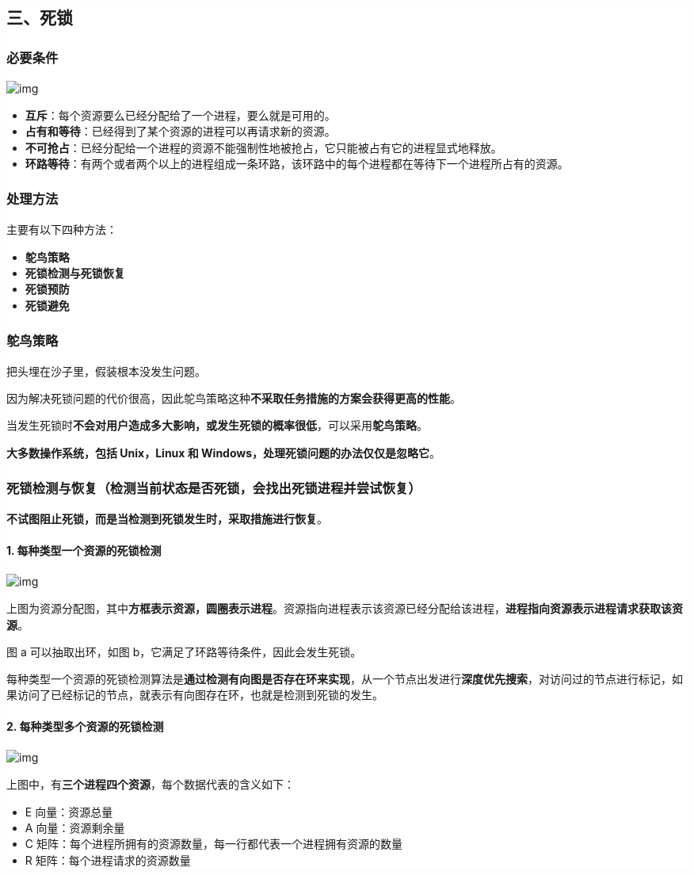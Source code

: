 ## 三、死锁

### 必要条件

![img](https://cyc2018.github.io/CS-Notes/pics/c037c901-7eae-4e31-a1e4-9d41329e5c3e.png)

- **互斥**：每个资源要么已经分配给了一个进程，要么就是可用的。
- **占有和等待**：已经得到了某个资源的进程可以再请求新的资源。
- **不可抢占**：已经分配给一个进程的资源不能强制性地被抢占，它只能被占有它的进程显式地释放。
- **环路等待**：有两个或者两个以上的进程组成一条环路，该环路中的每个进程都在等待下一个进程所占有的资源。

### 处理方法

主要有以下四种方法：

- **鸵鸟策略**
- **死锁检测与死锁恢复**
- **死锁预防**
- **死锁避免**

### 鸵鸟策略

把头埋在沙子里，假装根本没发生问题。

因为解决死锁问题的代价很高，因此鸵鸟策略这种**不采取任务措施的方案会获得更高的性能**。

当发生死锁时**不会对用户造成多大影响，或发生死锁的概率很低**，可以采用**鸵鸟策略**。

**大多数操作系统，包括 Unix，Linux 和 Windows，处理死锁问题的办法仅仅是忽略它**。

### 死锁检测与恢复（检测当前状态是否死锁，会找出死锁进程并尝试恢复）

**不试图阻止死锁，而是当检测到死锁发生时，采取措施进行恢复**。

#### 1. 每种类型一个资源的死锁检测

![img](https://cyc2018.github.io/CS-Notes/pics/b1fa0453-a4b0-4eae-a352-48acca8fff74.png)

上图为资源分配图，其中**方框表示资源，圆圈表示进程**。资源指向进程表示该资源已经分配给该进程，**进程指向资源表示进程请求获取该资源**。

图 a 可以抽取出环，如图 b，它满足了环路等待条件，因此会发生死锁。

每种类型一个资源的死锁检测算法是**通过检测有向图是否存在环来实现**，从一个节点出发进行**深度优先搜索**，对访问过的节点进行标记，如果访问了已经标记的节点，就表示有向图存在环，也就是检测到死锁的发生。

#### 2. 每种类型多个资源的死锁检测

![img](https://cyc2018.github.io/CS-Notes/pics/e1eda3d5-5ec8-4708-8e25-1a04c5e11f48.png)

上图中，有**三个进程四个资源**，每个数据代表的含义如下：

- E 向量：资源总量
- A 向量：资源剩余量
- C 矩阵：每个进程所拥有的资源数量，每一行都代表一个进程拥有资源的数量
- R 矩阵：每个进程请求的资源数量
